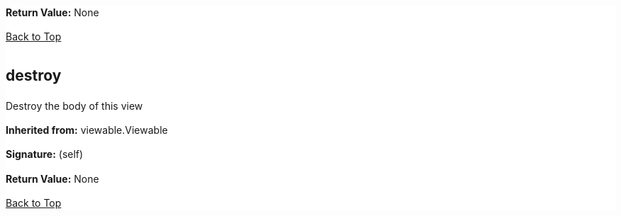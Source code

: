 
**Return Value:** None

[Back to Top](#module-overview)


## destroy
Destroy the body of this view 

**Inherited from:** viewable.Viewable

**Signature:** (self)



**Return Value:** None

[Back to Top](#module-overview)



